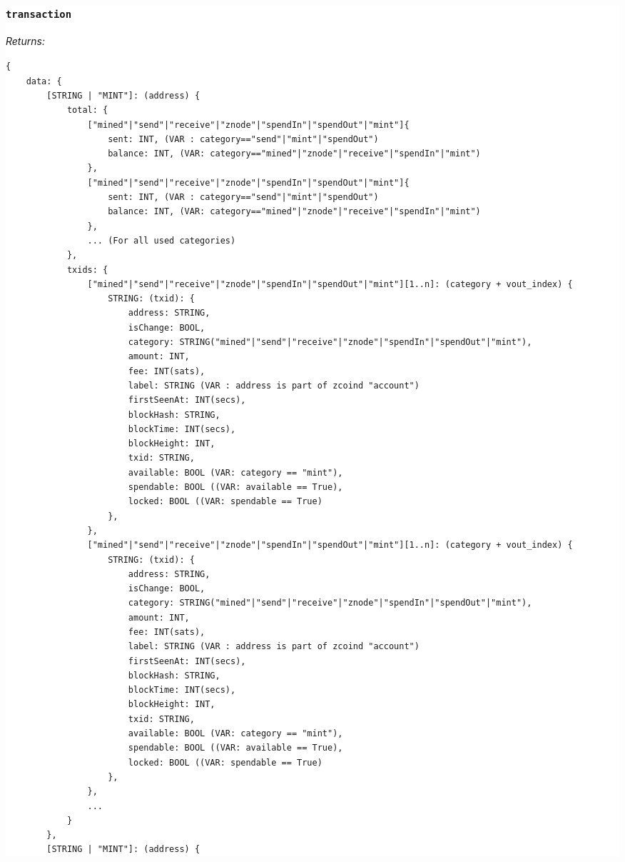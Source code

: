 

### `transaction` 
*Returns:*
```
{ 
    data: {
        [STRING | "MINT"]: (address) {
            total: {
                ["mined"|"send"|"receive"|"znode"|"spendIn"|"spendOut"|"mint"]{
                    sent: INT, (VAR : category=="send"|"mint"|"spendOut")
                    balance: INT, (VAR: category=="mined"|"znode"|"receive"|"spendIn"|"mint")
                },
                ["mined"|"send"|"receive"|"znode"|"spendIn"|"spendOut"|"mint"]{
                    sent: INT, (VAR : category=="send"|"mint"|"spendOut")
                    balance: INT, (VAR: category=="mined"|"znode"|"receive"|"spendIn"|"mint")
                },
                ... (For all used categories)
            },
            txids: {
                ["mined"|"send"|"receive"|"znode"|"spendIn"|"spendOut"|"mint"][1..n]: (category + vout_index) {
                    STRING: (txid): {
                        address: STRING,
                        isChange: BOOL,
                        category: STRING("mined"|"send"|"receive"|"znode"|"spendIn"|"spendOut"|"mint"),
                        amount: INT,
                        fee: INT(sats),
                        label: STRING (VAR : address is part of zcoind "account")
                        firstSeenAt: INT(secs), 
                        blockHash: STRING,
                        blockTime: INT(secs),                            
                        blockHeight: INT,
                        txid: STRING,
                        available: BOOL (VAR: category == "mint"),
                        spendable: BOOL ((VAR: available == True),
                        locked: BOOL ((VAR: spendable == True)
                    },
                },
                ["mined"|"send"|"receive"|"znode"|"spendIn"|"spendOut"|"mint"][1..n]: (category + vout_index) {
                    STRING: (txid): {
                        address: STRING,
                        isChange: BOOL,
                        category: STRING("mined"|"send"|"receive"|"znode"|"spendIn"|"spendOut"|"mint"),
                        amount: INT,
                        fee: INT(sats),
                        label: STRING (VAR : address is part of zcoind "account")
                        firstSeenAt: INT(secs), 
                        blockHash: STRING,
                        blockTime: INT(secs),                            
                        blockHeight: INT,
                        txid: STRING,
                        available: BOOL (VAR: category == "mint"),
                        spendable: BOOL ((VAR: available == True),
                        locked: BOOL ((VAR: spendable == True)
                    },
                },
                ...
            }
        },
        [STRING | "MINT"]: (address) {
```